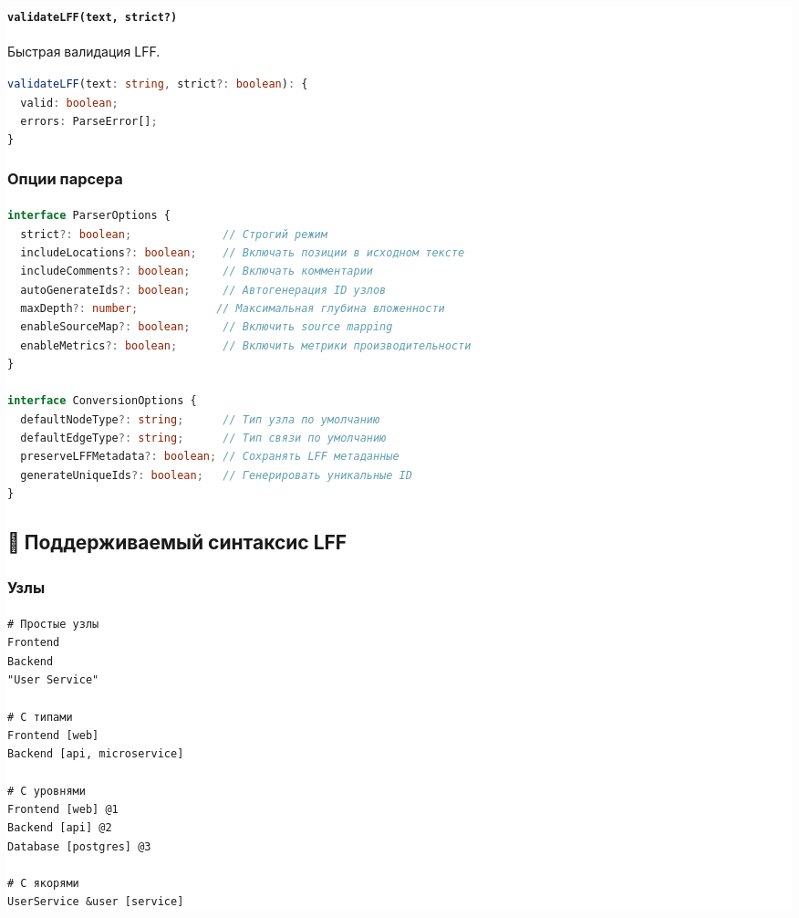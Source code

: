 #### `validateLFF(text, strict?)`

Быстрая валидация LFF.

```typescript
validateLFF(text: string, strict?: boolean): {
  valid: boolean;
  errors: ParseError[];
}
```

### Опции парсера

```typescript
interface ParserOptions {
  strict?: boolean;              // Строгий режим
  includeLocations?: boolean;    // Включать позиции в исходном тексте
  includeComments?: boolean;     // Включать комментарии
  autoGenerateIds?: boolean;     // Автогенерация ID узлов
  maxDepth?: number;            // Максимальная глубина вложенности
  enableSourceMap?: boolean;     // Включить source mapping
  enableMetrics?: boolean;       // Включить метрики производительности
}

interface ConversionOptions {
  defaultNodeType?: string;      // Тип узла по умолчанию
  defaultEdgeType?: string;      // Тип связи по умолчанию
  preserveLFFMetadata?: boolean; // Сохранять LFF метаданные
  generateUniqueIds?: boolean;   // Генерировать уникальные ID
}
```

## 🔧 Поддерживаемый синтаксис LFF

### Узлы

```lff
# Простые узлы
Frontend
Backend
"User Service"

# С типами
Frontend [web]
Backend [api, microservice]

# С уровнями
Frontend [web] @1
Backend [api] @2
Database [postgres] @3

# С якорями
UserService &user [service]
```
